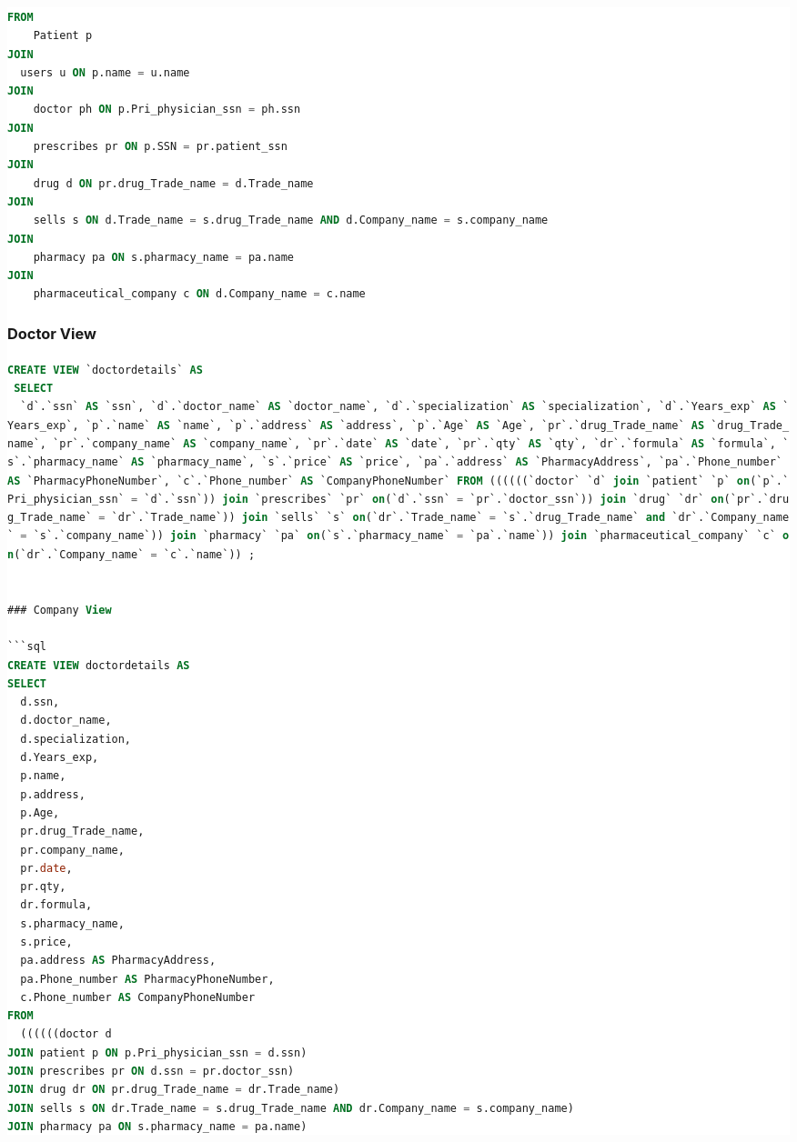 ```sql
FROM
 	Patient p
JOIN
  users u ON p.name = u.name
JOIN
	doctor ph ON p.Pri_physician_ssn = ph.ssn
JOIN
	prescribes pr ON p.SSN = pr.patient_ssn
JOIN
	drug d ON pr.drug_Trade_name = d.Trade_name
JOIN
	sells s ON d.Trade_name = s.drug_Trade_name AND d.Company_name = s.company_name
JOIN
	pharmacy pa ON s.pharmacy_name = pa.name
JOIN
	pharmaceutical_company c ON d.Company_name = c.name
```

### Doctor View
```sql
CREATE VIEW `doctordetails` AS
 SELECT
  `d`.`ssn` AS `ssn`, `d`.`doctor_name` AS `doctor_name`, `d`.`specialization` AS `specialization`, `d`.`Years_exp` AS `Years_exp`, `p`.`name` AS `name`, `p`.`address` AS `address`, `p`.`Age` AS `Age`, `pr`.`drug_Trade_name` AS `drug_Trade_name`, `pr`.`company_name` AS `company_name`, `pr`.`date` AS `date`, `pr`.`qty` AS `qty`, `dr`.`formula` AS `formula`, `s`.`pharmacy_name` AS `pharmacy_name`, `s`.`price` AS `price`, `pa`.`address` AS `PharmacyAddress`, `pa`.`Phone_number` AS `PharmacyPhoneNumber`, `c`.`Phone_number` AS `CompanyPhoneNumber` FROM ((((((`doctor` `d` join `patient` `p` on(`p`.`Pri_physician_ssn` = `d`.`ssn`)) join `prescribes` `pr` on(`d`.`ssn` = `pr`.`doctor_ssn`)) join `drug` `dr` on(`pr`.`drug_Trade_name` = `dr`.`Trade_name`)) join `sells` `s` on(`dr`.`Trade_name` = `s`.`drug_Trade_name` and `dr`.`Company_name` = `s`.`company_name`)) join `pharmacy` `pa` on(`s`.`pharmacy_name` = `pa`.`name`)) join `pharmaceutical_company` `c` on(`dr`.`Company_name` = `c`.`name`)) ;


### Company View

```sql
CREATE VIEW doctordetails AS
SELECT
  d.ssn,
  d.doctor_name,
  d.specialization,
  d.Years_exp,
  p.name,
  p.address,
  p.Age,
  pr.drug_Trade_name,
  pr.company_name,
  pr.date,
  pr.qty,
  dr.formula,
  s.pharmacy_name,
  s.price,
  pa.address AS PharmacyAddress,
  pa.Phone_number AS PharmacyPhoneNumber,
  c.Phone_number AS CompanyPhoneNumber
FROM
  ((((((doctor d
JOIN patient p ON p.Pri_physician_ssn = d.ssn)
JOIN prescribes pr ON d.ssn = pr.doctor_ssn)
JOIN drug dr ON pr.drug_Trade_name = dr.Trade_name)
JOIN sells s ON dr.Trade_name = s.drug_Trade_name AND dr.Company_name = s.company_name)
JOIN pharmacy pa ON s.pharmacy_name = pa.name)
```